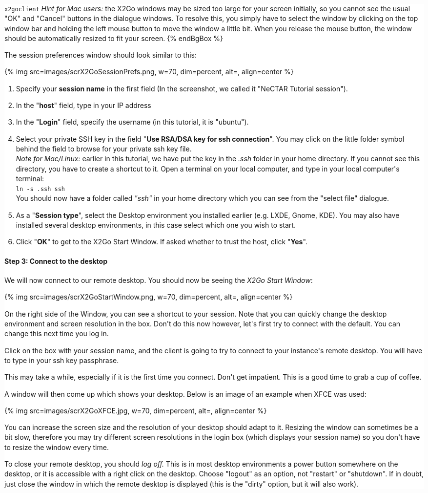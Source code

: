 ```x2goclient```
*Hint for Mac users:* the X2Go windows may be sized too large for your screen initially, so you cannot see the usual "OK" and "Cancel" buttons in the dialogue windows. To resolve this, you simply have to select the window by clicking on the top window bar and holding the left mouse button to move the window a little bit. When you release the mouse button, the window should be automatically resized to fit your screen.
{% endBgBox %}

The session preferences window should look similar to this:

{% img src=images/scrX2GoSessionPrefs.png, w=70, dim=percent, alt=, align=center %}

1. Specify your **session name** in the first field (In the screenshot, we called it "NeCTAR Tutorial session").

2. In the "**host**" field,  type in your IP address

3. In the "**Login**" field, specify the username (in this tutorial, it is "ubuntu").

4. Select your private SSH key in the field "**Use RSA/DSA key for ssh connection**". You may click on the little folder symbol behind the field to browse for your private ssh key file.    
    *Note for Mac/Linux:* earlier in this tutorial, we have put the key in the *.ssh* folder in your home directory. If you cannot see this directory, you have to create a shortcut to it. Open a terminal on your local computer, and type in your local computer's terminal:    
    ```ln -s .ssh ssh```    
    You should now have a folder called *"ssh"* in your home directory which you can see from the "select file" dialogue.

5. As a "**Session type**", select the Desktop environment you installed earlier (e.g. LXDE, Gnome, KDE). You may also have installed several desktop environments, in this case select which one you wish to start.

6. Click "**OK**" to get to the X2Go Start Window. If asked whether to trust the host, click "**Yes**".    
    
#### Step 3: Connect to the desktop

We will now connect to our remote desktop. You should now be seeing the *X2Go Start Window*: 

{% img src=images/scrX2GoStartWindow.png, w=70, dim=percent, alt=, align=center %}

On the right side of the Window, you can see a shortcut to your session. Note that you can quickly change the desktop environment and screen resolution in the box. Don't do this now however, let's first try to connect with the default. You can change this next time you log in.

Click on the box with your session name, and the client is going to try to connect to your instance's remote desktop. You will have to type in your ssh key passphrase. 

This may take a while, especially if it is the first time you connect. Don't get impatient. This is a good time to grab a cup of coffee.

A window will then come up which shows your desktop. Below is an image of an example when XFCE was used:

{% img src=images/scrX2GoXFCE.jpg, w=70, dim=percent, alt=, align=center %}

You can increase the screen size and the resolution of your desktop should adapt to it. Resizing the window can sometimes be a bit slow, therefore you may try different screen resolutions in the login box (which displays your session name) so you don't have to resize the window every time.

To close your remote desktop, you should *log off.* This is in most desktop environments a power button somewhere on the desktop, or it is accessible with a right click on the desktop. Choose "logout" as an option, not "restart" or "shutdown". If in doubt, just close the window in which the remote desktop is displayed (this is the "dirty" option, but it will also work).
```
